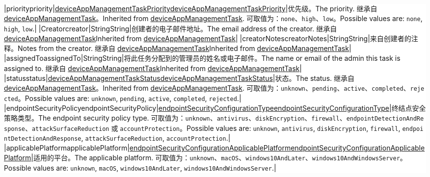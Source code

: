 |<span data-ttu-id="333ae-157">priority</span><span class="sxs-lookup"><span data-stu-id="333ae-157">priority</span></span>|[<span data-ttu-id="333ae-158">deviceAppManagementTaskPriority</span><span class="sxs-lookup"><span data-stu-id="333ae-158">deviceAppManagementTaskPriority</span></span>](../resources/intune-partnerintegration-deviceappmanagementtaskpriority.md)|<span data-ttu-id="333ae-159">优先级。</span><span class="sxs-lookup"><span data-stu-id="333ae-159">The priority.</span></span> <span data-ttu-id="333ae-160">继承自 [deviceAppManagementTask](../resources/intune-partnerintegration-deviceappmanagementtask.md)。</span><span class="sxs-lookup"><span data-stu-id="333ae-160">Inherited from [deviceAppManagementTask](../resources/intune-partnerintegration-deviceappmanagementtask.md).</span></span> <span data-ttu-id="333ae-161">可取值为：`none`、`high`、`low`。</span><span class="sxs-lookup"><span data-stu-id="333ae-161">Possible values are: `none`, `high`, `low`.</span></span>|
|<span data-ttu-id="333ae-162">Creator</span><span class="sxs-lookup"><span data-stu-id="333ae-162">creator</span></span>|<span data-ttu-id="333ae-163">String</span><span class="sxs-lookup"><span data-stu-id="333ae-163">String</span></span>|<span data-ttu-id="333ae-164">创建者的电子邮件地址。</span><span class="sxs-lookup"><span data-stu-id="333ae-164">The email address of the creator.</span></span> <span data-ttu-id="333ae-165">继承自 [deviceAppManagementTask](../resources/intune-partnerintegration-deviceappmanagementtask.md)</span><span class="sxs-lookup"><span data-stu-id="333ae-165">Inherited from [deviceAppManagementTask](../resources/intune-partnerintegration-deviceappmanagementtask.md)</span></span>|
|<span data-ttu-id="333ae-166">creatorNotes</span><span class="sxs-lookup"><span data-stu-id="333ae-166">creatorNotes</span></span>|<span data-ttu-id="333ae-167">String</span><span class="sxs-lookup"><span data-stu-id="333ae-167">String</span></span>|<span data-ttu-id="333ae-168">来自创建者的注释。</span><span class="sxs-lookup"><span data-stu-id="333ae-168">Notes from the creator.</span></span> <span data-ttu-id="333ae-169">继承自 [deviceAppManagementTask](../resources/intune-partnerintegration-deviceappmanagementtask.md)</span><span class="sxs-lookup"><span data-stu-id="333ae-169">Inherited from [deviceAppManagementTask](../resources/intune-partnerintegration-deviceappmanagementtask.md)</span></span>|
|<span data-ttu-id="333ae-170">assignedTo</span><span class="sxs-lookup"><span data-stu-id="333ae-170">assignedTo</span></span>|<span data-ttu-id="333ae-171">String</span><span class="sxs-lookup"><span data-stu-id="333ae-171">String</span></span>|<span data-ttu-id="333ae-172">将此任务分配到的管理员的姓名或电子邮件。</span><span class="sxs-lookup"><span data-stu-id="333ae-172">The name or email of the admin this task is assigned to.</span></span> <span data-ttu-id="333ae-173">继承自 [deviceAppManagementTask](../resources/intune-partnerintegration-deviceappmanagementtask.md)</span><span class="sxs-lookup"><span data-stu-id="333ae-173">Inherited from [deviceAppManagementTask](../resources/intune-partnerintegration-deviceappmanagementtask.md)</span></span>|
|<span data-ttu-id="333ae-174">status</span><span class="sxs-lookup"><span data-stu-id="333ae-174">status</span></span>|[<span data-ttu-id="333ae-175">deviceAppManagementTaskStatus</span><span class="sxs-lookup"><span data-stu-id="333ae-175">deviceAppManagementTaskStatus</span></span>](../resources/intune-partnerintegration-deviceappmanagementtaskstatus.md)|<span data-ttu-id="333ae-176">状态。</span><span class="sxs-lookup"><span data-stu-id="333ae-176">The status.</span></span> <span data-ttu-id="333ae-177">继承自 [deviceAppManagementTask](../resources/intune-partnerintegration-deviceappmanagementtask.md)。</span><span class="sxs-lookup"><span data-stu-id="333ae-177">Inherited from [deviceAppManagementTask](../resources/intune-partnerintegration-deviceappmanagementtask.md).</span></span> <span data-ttu-id="333ae-178">可取值为：`unknown`、`pending`、`active`、`completed`、`rejected`。</span><span class="sxs-lookup"><span data-stu-id="333ae-178">Possible values are: `unknown`, `pending`, `active`, `completed`, `rejected`.</span></span>|
|<span data-ttu-id="333ae-179">endpointSecurityPolicy</span><span class="sxs-lookup"><span data-stu-id="333ae-179">endpointSecurityPolicy</span></span>|[<span data-ttu-id="333ae-180">endpointSecurityConfigurationType</span><span class="sxs-lookup"><span data-stu-id="333ae-180">endpointSecurityConfigurationType</span></span>](../resources/intune-partnerintegration-endpointsecurityconfigurationtype.md)|<span data-ttu-id="333ae-181">终结点安全策略类型。</span><span class="sxs-lookup"><span data-stu-id="333ae-181">The endpoint security policy type.</span></span> <span data-ttu-id="333ae-182">可取值为：`unknown`、`antivirus`、`diskEncryption`、`firewall`、`endpointDetectionAndResponse`、`attackSurfaceReduction` 或 `accountProtection`。</span><span class="sxs-lookup"><span data-stu-id="333ae-182">Possible values are: `unknown`, `antivirus`, `diskEncryption`, `firewall`, `endpointDetectionAndResponse`, `attackSurfaceReduction`, `accountProtection`.</span></span>|
|<span data-ttu-id="333ae-183">applicablePlatform</span><span class="sxs-lookup"><span data-stu-id="333ae-183">applicablePlatform</span></span>|[<span data-ttu-id="333ae-184">endpointSecurityConfigurationApplicablePlatform</span><span class="sxs-lookup"><span data-stu-id="333ae-184">endpointSecurityConfigurationApplicablePlatform</span></span>](../resources/intune-partnerintegration-endpointsecurityconfigurationapplicableplatform.md)|<span data-ttu-id="333ae-185">适用的平台。</span><span class="sxs-lookup"><span data-stu-id="333ae-185">The applicable platform.</span></span> <span data-ttu-id="333ae-186">可取值为：`unknown`、`macOS`、`windows10AndLater`、`windows10AndWindowsServer`。</span><span class="sxs-lookup"><span data-stu-id="333ae-186">Possible values are: `unknown`, `macOS`, `windows10AndLater`, `windows10AndWindowsServer`.</span></span>|